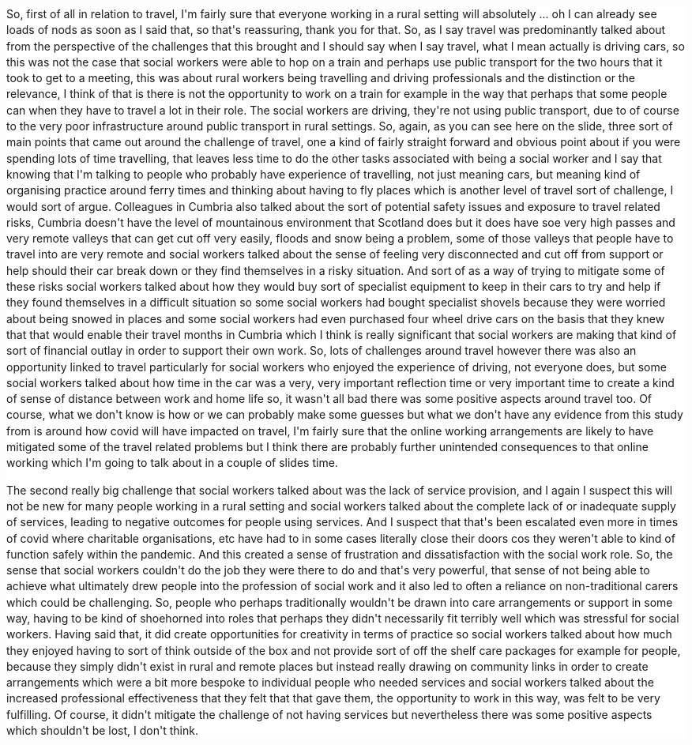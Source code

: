 So, first of all in relation to travel, I'm fairly sure that everyone working in a rural setting will absolutely ... oh I can already see loads of nods as soon as I said that, so that's reassuring, thank you for that. So, as I say travel was predominantly talked about from the perspective of the challenges that this brought and I should say when I say travel, what I mean actually is driving cars, so this was not the case that social workers were able to hop on a train and perhaps use public transport for the two hours that it took to get to a meeting, this was about rural workers being travelling and driving professionals and the distinction or the relevance, I think of that is there is not the opportunity to work on a train for example in the way that perhaps that some people can when they have to travel a lot in their role. The social workers are driving, they're not using public transport, due to of course to the very poor infrastructure around public transport in rural settings. So, again, as you can see here on the slide, three sort of main points that came out around the challenge of travel, one a kind of fairly straight forward and obvious point about if you were spending lots of time travelling, that leaves less time to do the other tasks associated with being a social worker and I say that knowing that I'm talking to people who probably have experience of travelling, not just meaning cars, but meaning kind of organising practice around ferry times and thinking about having to fly places which is another level of travel sort of challenge, I would sort of argue. Colleagues in Cumbria also talked about the sort of potential safety issues and exposure to travel related risks, Cumbria doesn't have the level of mountainous environment that Scotland does but it does have soe very high passes and very remote valleys that can get cut off very easily, floods and snow being a problem, some of those valleys that people have to travel into are very remote and social workers talked about the sense of feeling very disconnected and cut off from support or help should their car break down or they find themselves in a risky situation. And sort of as a way of trying to mitigate some of these risks social workers talked about how they would buy sort of specialist equipment to keep in their cars to try and help if they found themselves in a difficult situation so some social workers had bought specialist shovels because they were worried about being snowed in places and some social workers had even purchased four wheel drive cars on the basis that they knew that that would enable their travel months in Cumbria which I think is really significant that social workers are making that kind of sort of financial outlay in order to support their own work. So, lots of challenges around travel however there was also an opportunity linked to travel particularly for social workers who enjoyed the experience of driving, not everyone does, but some social workers talked about how time in the car was a very, very important reflection time or very important time to create a kind of sense of distance between work and home life so, it wasn't all bad there was some positive aspects around travel too. Of course, what we don't know is how or we can probably make some guesses but what we don't have any evidence from this study from is around how covid will have impacted on travel, I'm fairly sure that the online working arrangements are likely to have mitigated some of the travel related problems but I think there are probably further unintended consequences to that online working which I'm going to talk about in a couple of slides time. 

The second really big challenge that social workers talked about was the lack of service provision, and I again I suspect this will not be new for many people working in a rural setting and social workers talked about the complete lack of or inadequate supply of services, leading to negative outcomes for people using services. And I suspect that that's been escalated even more in times of covid where charitable organisations, etc have had to in some cases literally close their doors cos they weren't able to kind of function safely within the pandemic. And this created a sense of frustration and dissatisfaction with the social work role. So, the sense that social workers couldn't do the job they were there to do and that's very powerful, that sense of not being able to achieve what ultimately drew people into the profession of social work and it also led to often a reliance on non-traditional carers which could be challenging. So, people who perhaps traditionally wouldn't be drawn into care arrangements or support in some way, having to be kind of shoehorned into roles that perhaps they didn't necessarily fit terribly well which was stressful for social workers. Having said that, it did create opportunities for creativity in terms of practice so social workers talked about how much they enjoyed having to sort of think outside of the box and not provide sort of off the shelf care packages for example for people, because they simply didn't exist in rural and remote places but instead really drawing on community links in order to create arrangements which were a bit more bespoke to individual people who needed services and social workers talked about the increased professional effectiveness that they felt that that gave them, the opportunity to work in this way, was felt to be very fulfilling. Of course, it didn't mitigate the challenge of not having services but nevertheless there was some positive aspects which shouldn't be lost, I don't think.
